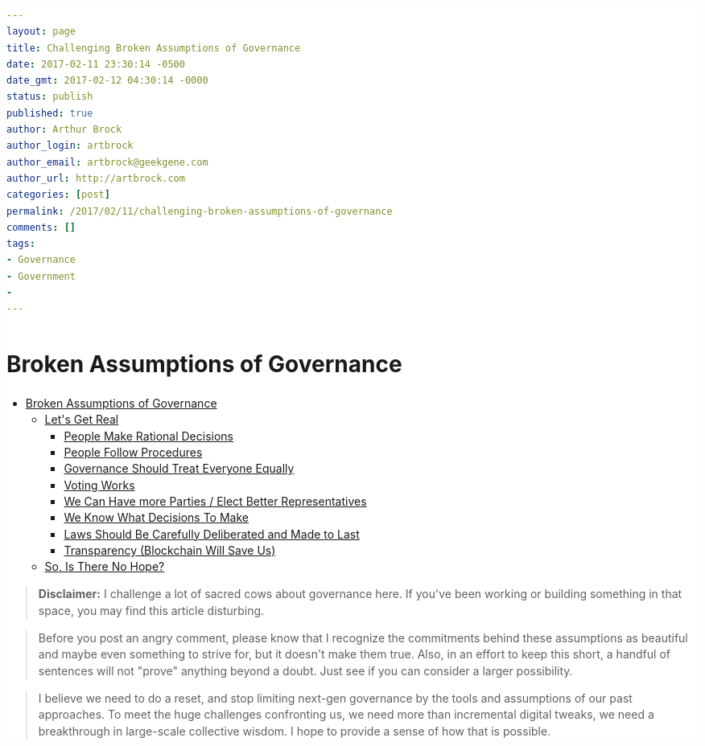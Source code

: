```yaml
---
layout: page
title: Challenging Broken Assumptions of Governance
date: 2017-02-11 23:30:14 -0500
date_gmt: 2017-02-12 04:30:14 -0000
status: publish
published: true
author: Arthur Brock
author_login: artbrock
author_email: artbrock@geekgene.com
author_url: http://artbrock.com
categories: [post]
permalink: /2017/02/11/challenging-broken-assumptions-of-governance
comments: []
tags:
- Governance
- Government
-
---
```

# Broken Assumptions of Governance


- [Broken Assumptions of Governance](#broken-assumptions-of-governance)
  - [Let's Get Real](#lets-get-real)
    - [People Make Rational Decisions](#people-make-rational-decisions)
    - [People Follow Procedures](#people-follow-procedures)
    - [Governance Should Treat Everyone Equally](#governance-should-treat-everyone-equally)
    - [Voting Works](#voting-works)
    - [We Can Have more Parties / Elect Better Representatives](#we-can-have-more-parties--elect-better-representatives)
    - [We Know What Decisions To Make](#we-know-what-decisions-to-make)
    - [Laws Should Be Carefully Deliberated and Made to Last](#laws-should-be-carefully-deliberated-and-made-to-last)
    - [Transparency (Blockchain Will Save Us)](#transparency-blockchain-will-save-us)
  - [So, Is There No Hope?](#so-is-there-no-hope)





>  **Disclaimer:** I challenge a lot of sacred cows about governance here. If you've been working or building something in that space, you may find this article disturbing.

> Before you post an angry comment, please know that I recognize the commitments behind these assumptions as beautiful and maybe even something to strive for, but it doesn't make them true. Also, in an effort to keep this short, a handful of sentences will not "prove" anything beyond a doubt. Just see if you can consider a larger possibility.

> I believe we need to do a reset, and stop limiting next-gen governance by the tools and assumptions of our past approaches. To meet the huge challenges confronting us, we need more than incremental digital tweaks, we need a breakthrough in large-scale collective wisdom. I hope to provide a sense of how that is possible.
